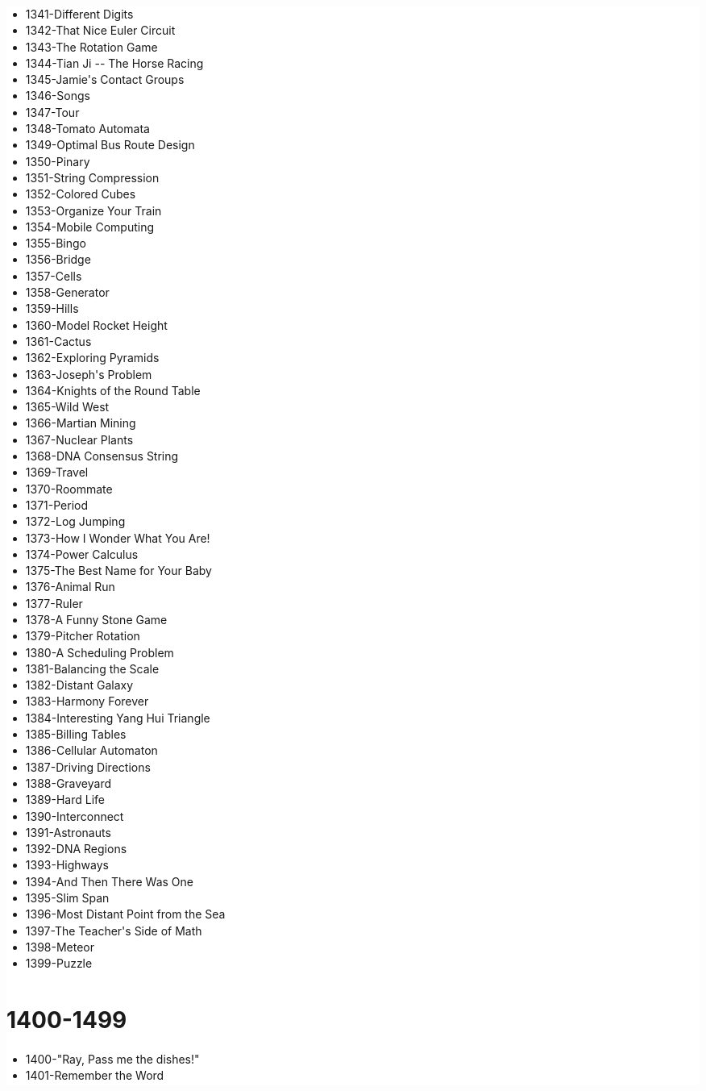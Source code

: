 * 1341-Different Digits
* 1342-That Nice Euler Circuit
* 1343-The Rotation Game
* 1344-Tian Ji -- The Horse Racing
* 1345-Jamie's Contact Groups
* 1346-Songs
* 1347-Tour
* 1348-Tomato Automata
* 1349-Optimal Bus Route Design
* 1350-Pinary
* 1351-String Compression
* 1352-Colored Cubes
* 1353-Organize Your Train
* 1354-Mobile Computing
* 1355-Bingo
* 1356-Bridge
* 1357-Cells
* 1358-Generator
* 1359-Hills
* 1360-Model Rocket Height
* 1361-Cactus
* 1362-Exploring Pyramids
* 1363-Joseph's Problem
* 1364-Knights of the Round Table
* 1365-Wild West
* 1366-Martian Mining
* 1367-Nuclear Plants
* 1368-DNA Consensus String
* 1369-Travel
* 1370-Roommate
* 1371-Period
* 1372-Log Jumping
* 1373-How I Wonder What You Are!
* 1374-Power Calculus
* 1375-The Best Name for Your Baby
* 1376-Animal Run
* 1377-Ruler
* 1378-A Funny Stone Game
* 1379-Pitcher Rotation
* 1380-A Scheduling Problem
* 1381-Balancing the Scale
* 1382-Distant Galaxy
* 1383-Harmony Forever
* 1384-Interesting Yang Hui Triangle
* 1385-Billing Tables
* 1386-Cellular Automaton
* 1387-Driving Directions
* 1388-Graveyard
* 1389-Hard Life
* 1390-Interconnect
* 1391-Astronauts
* 1392-DNA Regions
* 1393-Highways
* 1394-And Then There Was One
* 1395-Slim Span
* 1396-Most Distant Point from the Sea
* 1397-The Teacher's Side of Math
* 1398-Meteor
* 1399-Puzzle
# 1400-1499 <a id='1400-1499'></a>
* 1400-"Ray, Pass me the dishes!"
* 1401-Remember the Word